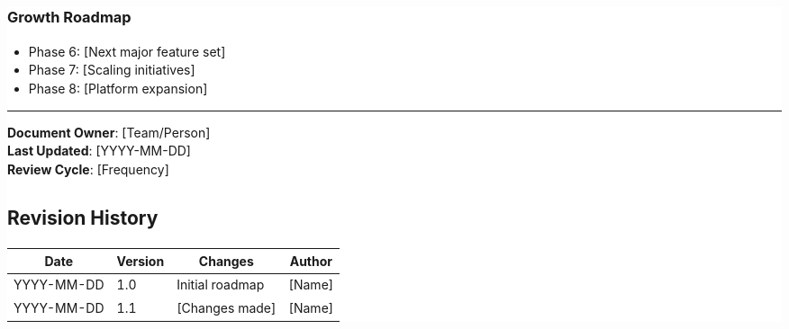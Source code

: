 ### Growth Roadmap
- Phase 6: [Next major feature set]
- Phase 7: [Scaling initiatives]
- Phase 8: [Platform expansion]

---

**Document Owner**: [Team/Person]  
**Last Updated**: [YYYY-MM-DD]  
**Review Cycle**: [Frequency]

## Revision History

| Date | Version | Changes | Author |
|------|---------|---------|--------|
| YYYY-MM-DD | 1.0 | Initial roadmap | [Name] |
| YYYY-MM-DD | 1.1 | [Changes made] | [Name] |